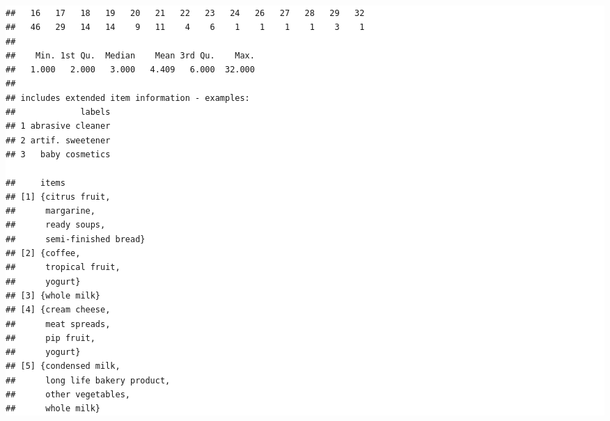     ##   16   17   18   19   20   21   22   23   24   26   27   28   29   32 
    ##   46   29   14   14    9   11    4    6    1    1    1    1    3    1 
    ## 
    ##    Min. 1st Qu.  Median    Mean 3rd Qu.    Max. 
    ##   1.000   2.000   3.000   4.409   6.000  32.000 
    ## 
    ## includes extended item information - examples:
    ##             labels
    ## 1 abrasive cleaner
    ## 2 artif. sweetener
    ## 3   baby cosmetics

    ##     items                     
    ## [1] {citrus fruit,            
    ##      margarine,               
    ##      ready soups,             
    ##      semi-finished bread}     
    ## [2] {coffee,                  
    ##      tropical fruit,          
    ##      yogurt}                  
    ## [3] {whole milk}              
    ## [4] {cream cheese,            
    ##      meat spreads,            
    ##      pip fruit,               
    ##      yogurt}                  
    ## [5] {condensed milk,          
    ##      long life bakery product,
    ##      other vegetables,        
    ##      whole milk}
